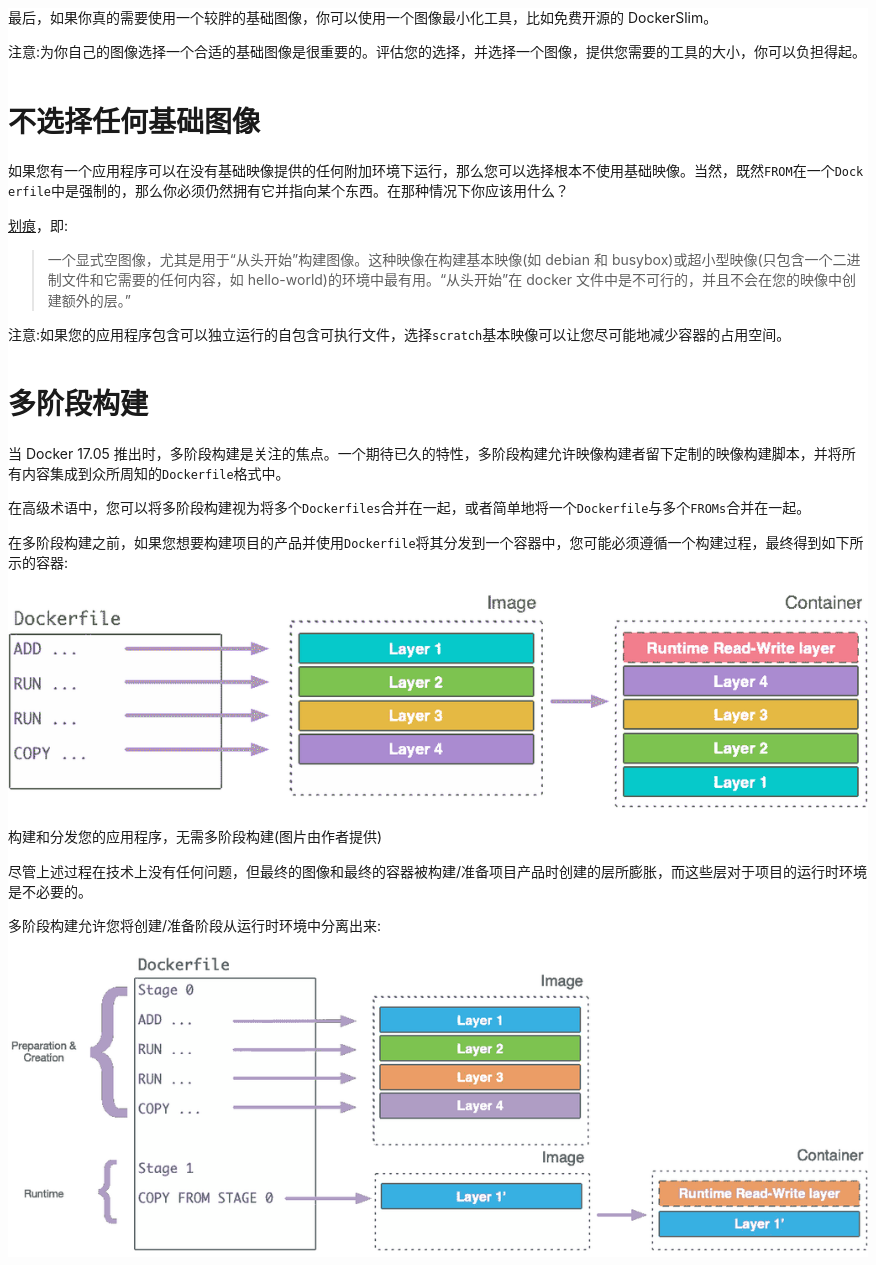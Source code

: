 最后，如果你真的需要使用一个较胖的基础图像，你可以使用一个图像最小化工具，比如免费开源的 DockerSlim。

注意:为你自己的图像选择一个合适的基础图像是很重要的。评估您的选择，并选择一个图像，提供您需要的工具的大小，你可以负担得起。

# 不选择任何基础图像

如果您有一个应用程序可以在没有基础映像提供的任何附加环境下运行，那么您可以选择根本不使用基础映像。当然，既然`FROM`在一个`Dockerfile`中是强制的，那么你必须仍然拥有它并指向某个东西。在那种情况下你应该用什么？

[划痕](https://hub.docker.com/_/scratch)，即:

> 一个显式空图像，尤其是用于“从头开始”构建图像。这种映像在构建基本映像(如 debian 和 busybox)或超小型映像(只包含一个二进制文件和它需要的任何内容，如 hello-world)的环境中最有用。“从头开始”在 docker 文件中是不可行的，并且不会在您的映像中创建额外的层。”

注意:如果您的应用程序包含可以独立运行的自包含可执行文件，选择`scratch`基本映像可以让您尽可能地减少容器的占用空间。

# 多阶段构建

当 Docker 17.05 推出时，多阶段构建是关注的焦点。一个期待已久的特性，多阶段构建允许映像构建者留下定制的映像构建脚本，并将所有内容集成到众所周知的`Dockerfile`格式中。

在高级术语中，您可以将多阶段构建视为将多个`Dockerfiles`合并在一起，或者简单地将一个`Dockerfile`与多个`FROMs`合并在一起。

在多阶段构建之前，如果您想要构建项目的产品并使用`Dockerfile`将其分发到一个容器中，您可能必须遵循一个构建过程，最终得到如下所示的容器:

![](img/3ca22ae4f973e3eeae5ad88e8f44db8a.png)

构建和分发您的应用程序，无需多阶段构建(图片由作者提供)

尽管上述过程在技术上没有任何问题，但最终的图像和最终的容器被构建/准备项目产品时创建的层所膨胀，而这些层对于项目的运行时环境是不必要的。

多阶段构建允许您将创建/准备阶段从运行时环境中分离出来:

![](img/b546393a8ca378a9f1e272b8806d2a05.png)
